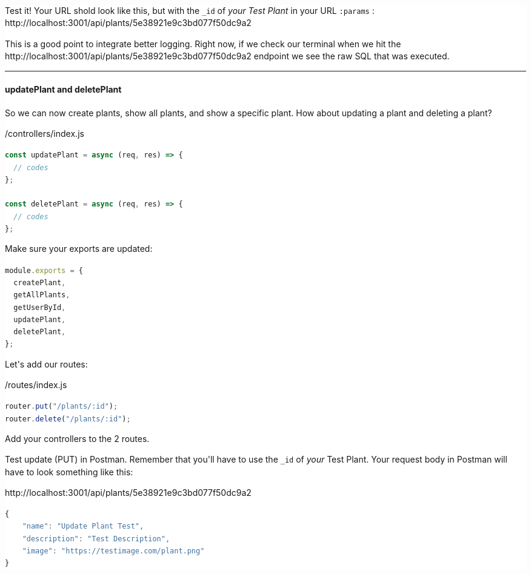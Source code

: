 Test it! Your URL shold look like this, but with the `_id` of _your Test Plant_ in your URL `:params` :
http://localhost:3001/api/plants/5e38921e9c3bd077f50dc9a2

This is a good point to integrate better logging. Right now, if we check our terminal when we hit the http://localhost:3001/api/plants/5e38921e9c3bd077f50dc9a2 endpoint we see the raw SQL that was executed.

---

#### updatePlant and deletePlant

So we can now create plants, show all plants, and show a specific plant. How about updating a plant and deleting a plant?

/controllers/index.js

```js
const updatePlant = async (req, res) => {
  // codes
};

const deletePlant = async (req, res) => {
  // codes
};
```

Make sure your exports are updated:

```js
module.exports = {
  createPlant,
  getAllPlants,
  getUserById,
  updatePlant,
  deletePlant,
};
```

Let's add our routes:

/routes/index.js

```js
router.put("/plants/:id");
router.delete("/plants/:id");
```

Add your controllers to the 2 routes.

Test update (PUT) in Postman. Remember that you'll have to use the `_id` of _your_ Test Plant. Your request body in Postman will have to look something like this:

http://localhost:3001/api/plants/5e38921e9c3bd077f50dc9a2

```js
{
    "name": "Update Plant Test",
    "description": "Test Description",
    "image": "https://testimage.com/plant.png"
}
```
